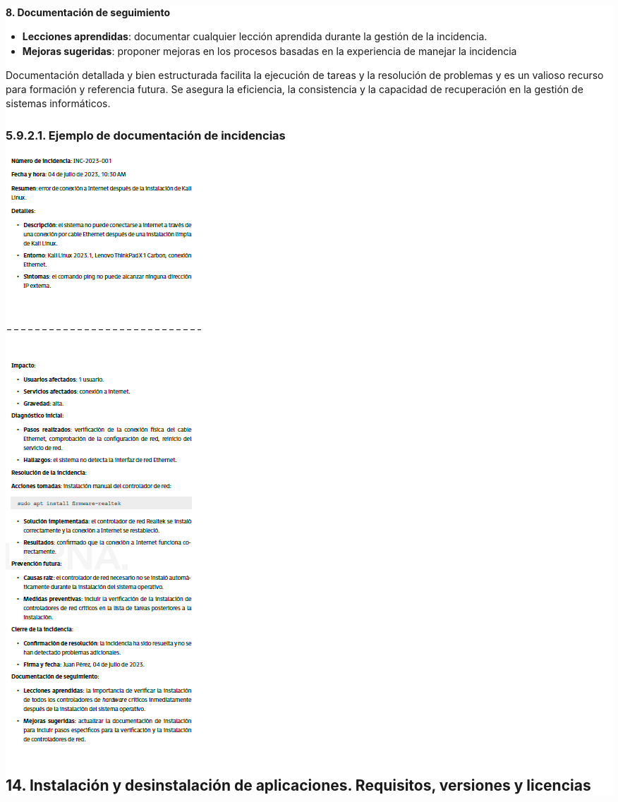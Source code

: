 **8. Documentación de seguimiento**
- **Lecciones aprendidas**: documentar cualquier lección aprendida durante la gestión de la incidencia.
- **Mejoras sugeridas**: proponer mejoras en los procesos basadas en la experiencia de manejar la incidencia

Documentación detallada y bien estructurada facilita la ejecución de tareas y la resolución de problemas y es un valioso recurso para formación y referencia futura.
Se asegura la eficiencia, la consistencia y la capacidad de recuperación en la gestión de sistemas informáticos.
### 5.9.2.1. Ejemplo de documentación de incidencias

![](resources/UD01_5.png)
## 14. Instalación y desinstalación de aplicaciones. Requisitos, versiones y licencias
